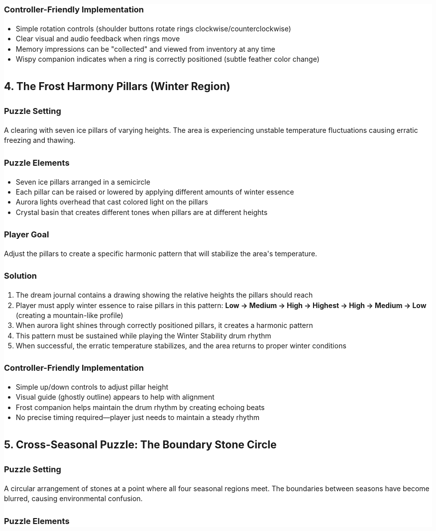 ### **Controller-Friendly Implementation**

* Simple rotation controls (shoulder buttons rotate rings clockwise/counterclockwise)  
* Clear visual and audio feedback when rings move  
* Memory impressions can be "collected" and viewed from inventory at any time  
* Wispy companion indicates when a ring is correctly positioned (subtle feather color change)

## **4\. The Frost Harmony Pillars (Winter Region)**

### **Puzzle Setting**

A clearing with seven ice pillars of varying heights. The area is experiencing unstable temperature fluctuations causing erratic freezing and thawing.

### **Puzzle Elements**

* Seven ice pillars arranged in a semicircle  
* Each pillar can be raised or lowered by applying different amounts of winter essence  
* Aurora lights overhead that cast colored light on the pillars  
* Crystal basin that creates different tones when pillars are at different heights

### **Player Goal**

Adjust the pillars to create a specific harmonic pattern that will stabilize the area's temperature.

### **Solution**

1. The dream journal contains a drawing showing the relative heights the pillars should reach  
2. Player must apply winter essence to raise pillars in this pattern: **Low → Medium → High → Highest → High → Medium → Low** (creating a mountain-like profile)  
3. When aurora light shines through correctly positioned pillars, it creates a harmonic pattern  
4. This pattern must be sustained while playing the Winter Stability drum rhythm  
5. When successful, the erratic temperature stabilizes, and the area returns to proper winter conditions

### **Controller-Friendly Implementation**

* Simple up/down controls to adjust pillar height  
* Visual guide (ghostly outline) appears to help with alignment  
* Frost companion helps maintain the drum rhythm by creating echoing beats  
* No precise timing required—player just needs to maintain a steady rhythm

## **5\. Cross-Seasonal Puzzle: The Boundary Stone Circle**

### **Puzzle Setting**

A circular arrangement of stones at a point where all four seasonal regions meet. The boundaries between seasons have become blurred, causing environmental confusion.

### **Puzzle Elements**
